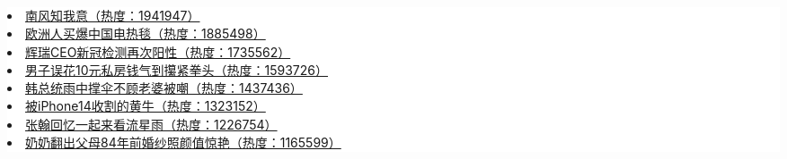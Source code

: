 <li>
<a href="https://s.weibo.com/weibo?q=%23%E5%8D%97%E9%A3%8E%E7%9F%A5%E6%88%91%E6%84%8F%23" target="weibo">
南风知我意（热度：1941947）
</a>
</li>

<li>
<a href="https://s.weibo.com/weibo?q=%23%E6%AC%A7%E6%B4%B2%E4%BA%BA%E4%B9%B0%E7%88%86%E4%B8%AD%E5%9B%BD%E7%94%B5%E7%83%AD%E6%AF%AF%23" target="weibo">
欧洲人买爆中国电热毯（热度：1885498）
</a>
</li>

<li>
<a href="https://s.weibo.com/weibo?q=%23%E8%BE%89%E7%91%9ECEO%E6%96%B0%E5%86%A0%E6%A3%80%E6%B5%8B%E5%86%8D%E6%AC%A1%E9%98%B3%E6%80%A7%23" target="weibo">
辉瑞CEO新冠检测再次阳性（热度：1735562）
</a>
</li>

<li>
<a href="https://s.weibo.com/weibo?q=%23%E7%94%B7%E5%AD%90%E8%AF%AF%E8%8A%B110%E5%85%83%E7%A7%81%E6%88%BF%E9%92%B1%E6%B0%94%E5%88%B0%E6%94%A5%E7%B4%A7%E6%8B%B3%E5%A4%B4%23" target="weibo">
男子误花10元私房钱气到攥紧拳头（热度：1593726）
</a>
</li>

<li>
<a href="https://s.weibo.com/weibo?q=%23%E9%9F%A9%E6%80%BB%E7%BB%9F%E9%9B%A8%E4%B8%AD%E6%92%91%E4%BC%9E%E4%B8%8D%E9%A1%BE%E8%80%81%E5%A9%86%E8%A2%AB%E5%98%B2%23" target="weibo">
韩总统雨中撑伞不顾老婆被嘲（热度：1437436）
</a>
</li>

<li>
<a href="https://s.weibo.com/weibo?q=%23%E8%A2%ABiPhone14%E6%94%B6%E5%89%B2%E7%9A%84%E9%BB%84%E7%89%9B%23" target="weibo">
被iPhone14收割的黄牛（热度：1323152）
</a>
</li>

<li>
<a href="https://s.weibo.com/weibo?q=%23%E5%BC%A0%E7%BF%B0%E5%9B%9E%E5%BF%86%E4%B8%80%E8%B5%B7%E6%9D%A5%E7%9C%8B%E6%B5%81%E6%98%9F%E9%9B%A8%23" target="weibo">
张翰回忆一起来看流星雨（热度：1226754）
</a>
</li>

<li>
<a href="https://s.weibo.com/weibo?q=%23%E5%A5%B6%E5%A5%B6%E7%BF%BB%E5%87%BA%E7%88%B6%E6%AF%8D84%E5%B9%B4%E5%89%8D%E5%A9%9A%E7%BA%B1%E7%85%A7%E9%A2%9C%E5%80%BC%E6%83%8A%E8%89%B3%23" target="weibo">
奶奶翻出父母84年前婚纱照颜值惊艳（热度：1165599）
</a>
</li>
